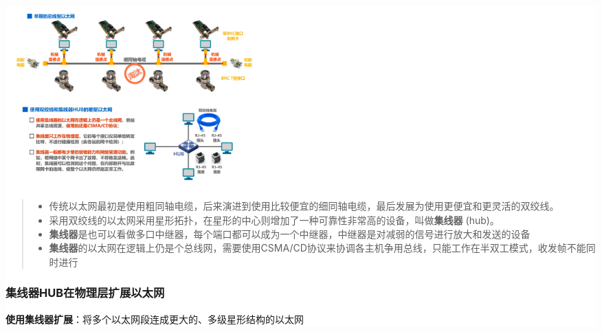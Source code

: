 <img src="./attachments/image-20201015144628691.png" alt="image-20201015144628691" style="zoom:37%;" />

> * 传统以太网最初是使用粗同轴电缆，后来演进到使用比较便宜的细同轴电缆，最后发展为使用更便宜和更灵活的双绞线。
> * 采用双绞线的以太网采用星形拓扑，在星形的中心则增加了一种可靠性非常高的设备，叫做**集线器** (hub)。
> * **集线器**是也可以看做多口中继器，每个端口都可以成为一个中继器，中继器是对减弱的信号进行放大和发送的设备
> * **集线器**的以太网在逻辑上仍是个总线网，需要使用CSMA/CD协议来协调各主机争用总线，只能工作在半双工模式，收发帧不能同时进行



### 集线器HUB在物理层扩展以太网

**使用集线器扩展**：将多个以太网段连成更大的、多级星形结构的以太网
